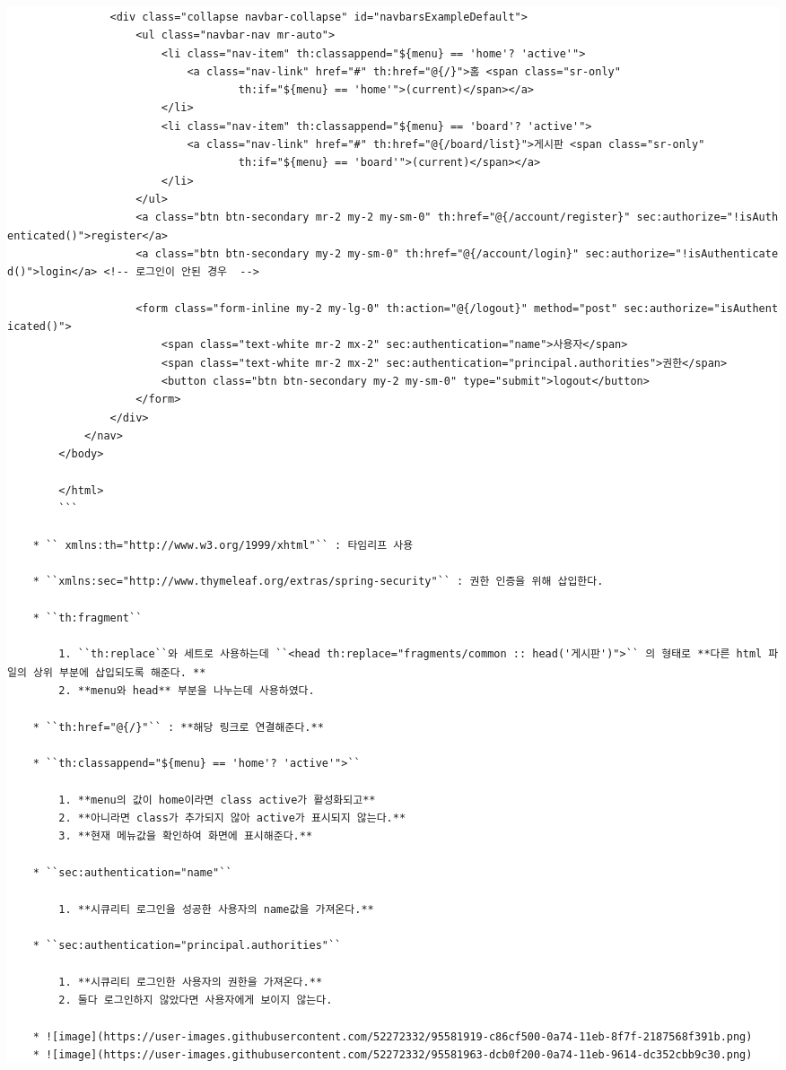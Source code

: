 			        <div class="collapse navbar-collapse" id="navbarsExampleDefault">
			            <ul class="navbar-nav mr-auto">
			                <li class="nav-item" th:classappend="${menu} == 'home'? 'active'">
			                    <a class="nav-link" href="#" th:href="@{/}">홈 <span class="sr-only"
			                            th:if="${menu} == 'home'">(current)</span></a>
			                </li>
			                <li class="nav-item" th:classappend="${menu} == 'board'? 'active'">
			                    <a class="nav-link" href="#" th:href="@{/board/list}">게시판 <span class="sr-only"
			                            th:if="${menu} == 'board'">(current)</span></a>
			                </li>
			            </ul>
			            <a class="btn btn-secondary mr-2 my-2 my-sm-0" th:href="@{/account/register}" sec:authorize="!isAuthenticated()">register</a>
			            <a class="btn btn-secondary my-2 my-sm-0" th:href="@{/account/login}" sec:authorize="!isAuthenticated()">login</a> <!-- 로그인이 안된 경우  -->
			
			            <form class="form-inline my-2 my-lg-0" th:action="@{/logout}" method="post" sec:authorize="isAuthenticated()">
			                <span class="text-white mr-2 mx-2" sec:authentication="name">사용자</span>
			                <span class="text-white mr-2 mx-2" sec:authentication="principal.authorities">권한</span>
			                <button class="btn btn-secondary my-2 my-sm-0" type="submit">logout</button>
			            </form>
			        </div>
			    </nav>
			</body>
			
			</html>
			```

		* `` xmlns:th="http://www.w3.org/1999/xhtml"`` : 타임리프 사용

		* ``xmlns:sec="http://www.thymeleaf.org/extras/spring-security"`` : 권한 인증을 위해 삽입한다.

		* ``th:fragment`` 

			1. ``th:replace``와 세트로 사용하는데 ``<head th:replace="fragments/common :: head('게시판')">`` 의 형태로 **다른 html 파일의 상위 부분에 삽입되도록 해준다. **
			2. **menu와 head** 부분을 나누는데 사용하였다.

		* ``th:href="@{/}"`` : **해당 링크로 연결해준다.**

		* ``th:classappend="${menu} == 'home'? 'active'">`` 

			1. **menu의 값이 home이라면 class active가 활성화되고**
			2. **아니라면 class가 추가되지 않아 active가 표시되지 않는다.**
			3. **현재 메뉴값을 확인하여 화면에 표시해준다.**

		* ``sec:authentication="name"`` 

			1. **시큐리티 로그인을 성공한 사용자의 name값을 가져온다.**

		* ``sec:authentication="principal.authorities"``

			1. **시큐리티 로그인한 사용자의 권한을 가져온다.**
			2. 둘다 로그인하지 않았다면 사용자에게 보이지 않는다.

		* ![image](https://user-images.githubusercontent.com/52272332/95581919-c86cf500-0a74-11eb-8f7f-2187568f391b.png)
		* ![image](https://user-images.githubusercontent.com/52272332/95581963-dcb0f200-0a74-11eb-9614-dc352cbb9c30.png)
